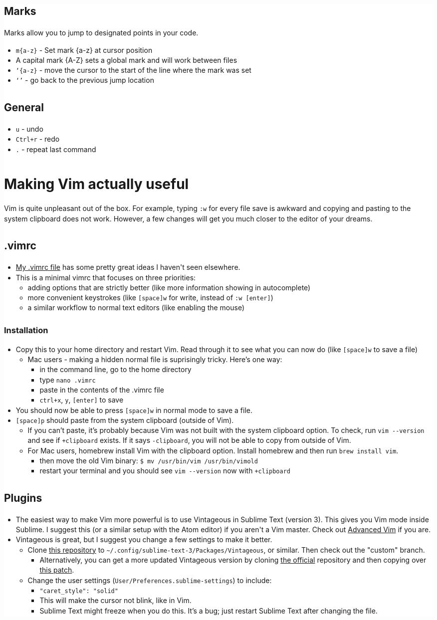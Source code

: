 ## Marks
Marks allow you to jump to designated points in your code.

* `m{a-z}` - Set mark {a-z} at cursor position 
* A capital mark {A-Z} sets a global mark and will work between files
* `‘{a-z}` - move the cursor to the start of the line where the mark was set
* `‘’` - go back to the previous jump location

## General
* `u` - undo
* `Ctrl+r` - redo
* `.` - repeat last command

# Making Vim actually useful
Vim is quite unpleasant out of the box. For example, typing `:w` for every file save is awkward and copying and pasting to the system clipboard does not work. However, a few changes will get you much closer to the editor of your dreams.

## .vimrc
* [My .vimrc file](https://github.com/theicfire/dotfiles/blob/master/vim/.vimrc) has some pretty great ideas I haven't seen elsewhere.
* This is a minimal vimrc that focuses on three priorities:
    * adding options that are strictly better (like more information showing in autocomplete)
    * more convenient keystrokes (like  `[space]w` for write, instead of `:w [enter]`)
    * a similar workflow to normal text editors (like enabling the mouse)

### Installation
* Copy this to your home directory and restart Vim. Read through it to see what you can now do (like  `[space]w` to save a file)
    * Mac users - making a hidden normal file is suprisingly tricky. Here’s one way:
        * in the command line, go to the home directory
        * type `nano .vimrc`
        * paste in the contents of the .vimrc file
        * `ctrl+x`, `y`, `[enter]` to save
* You should now be able to press  `[space]w` in normal mode to save a file.
* `[space]p` should paste from the system clipboard (outside of Vim).
    * If you can’t paste, it’s probably because Vim was not built with the system clipboard option. To check, run `vim --version` and see if `+clipboard` exists. If it says `-clipboard`, you will not be able to copy from outside of Vim.
    * For Mac users, homebrew install Vim with the clipboard option. Install homebrew and then run `brew install vim`.
        * then move the old Vim binary: `$ mv /usr/bin/vim /usr/bin/vimold`
        * restart your terminal and you should see `vim --version` now with `+clipboard`

## Plugins
* The easiest way to make Vim more powerful is to use Vintageous in Sublime Text (version 3). This gives you Vim mode inside Sublime. I suggest this (or a similar setup with the Atom editor) if you aren't a Vim master. Check out [Advanced Vim](advanced.html) if you are.
* Vintageous is great, but I suggest you change a few settings to make it better.
    * Clone [this repository](https://github.com/theicfire/Vintageous) to `~/.config/sublime-text-3/Packages/Vintageous`, or similar. Then check out the "custom" branch.
        * Alternatively, you can get a more updated Vintageous version by cloning [the official](https://github.com/guillermooo/Vintageous) repository and then copying over [this patch](https://github.com/theicfire/Vintageous/commit/19ff6311b01e3ae259b7eb8e3944687b42ba06ff).
    * Change the user settings (`User/Preferences.sublime-settings`) to include:
        * `"caret_style": "solid"`
        * This will make the cursor not blink, like in Vim.
        * Sublime Text might freeze when you do this. It’s a bug; just restart Sublime Text after changing the file.